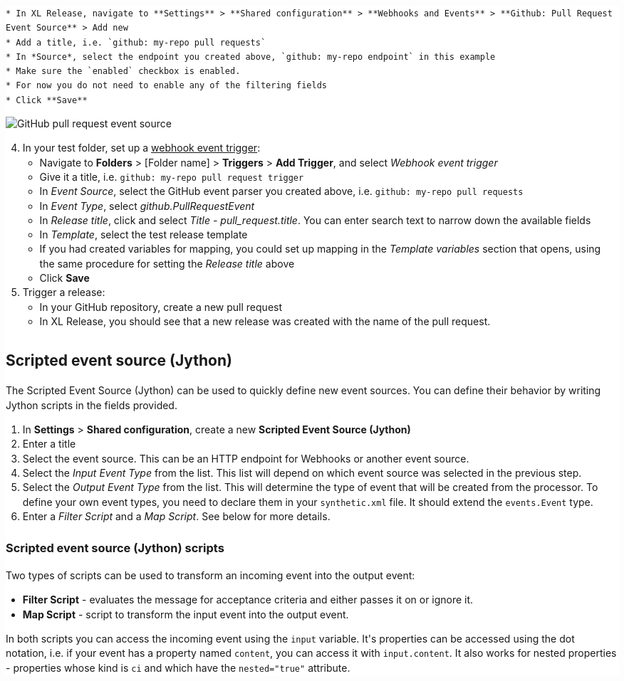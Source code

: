     * In XL Release, navigate to **Settings** > **Shared configuration** > **Webhooks and Events** > **Github: Pull Request Event Source** > Add new
    * Add a title, i.e. `github: my-repo pull requests`
    * In *Source*, select the endpoint you created above, `github: my-repo endpoint` in this example
    * Make sure the `enabled` checkbox is enabled.
    * For now you do not need to enable any of the filtering fields
    * Click **Save**

![GitHub pull request event source](../images/webhooks/github-pull-request-event-source.png)

4. In your test folder, set up a [webhook event trigger](/xl-release/how-to/webhook-event-trigger.html#create-a-webhook-event-trigger):
    * Navigate to **Folders** > [Folder name] > **Triggers** > **Add Trigger**, and select *Webhook event trigger*
    * Give it a title, i.e. `github: my-repo pull request trigger`
    * In *Event Source*, select the GitHub event parser you created above, i.e. `github: my-repo pull requests`
    * In *Event Type*, select *github.PullRequestEvent*
    * In *Release title*, click  and select *Title - pull_request.title*. You can enter search text to narrow down the available fields
    * In *Template*, select the test release template
    * If you had created variables for mapping, you could set up mapping in the *Template variables* section that opens, using the same procedure for setting the *Release title* above
    * Click **Save**
5. Trigger a release:
    * In your GitHub repository, create a new pull request
    * In XL Release, you should see that a new release was created with the name of the pull request.


## Scripted event source (Jython)

The Scripted Event Source (Jython) can be used to quickly define new event sources. You can define their behavior by writing Jython scripts in the fields provided.

1. In **Settings** > **Shared configuration**, create a new **Scripted Event Source (Jython)**
1. Enter a title
1. Select the event source. This can be an HTTP endpoint for Webhooks or another event source.
1. Select the *Input Event Type* from the list. This list will depend on which event source was selected in the previous step.
1. Select the *Output Event Type* from the list. This will determine the type of event that will be created from the processor. To define your own event types, you need to declare them in your `synthetic.xml` file. It should extend the `events.Event` type.
1. Enter a *Filter Script* and a *Map Script*. See below for more details.

### Scripted event source (Jython) scripts

Two types of scripts can be used to transform an incoming event into the output event:

* **Filter Script** - evaluates the message for acceptance criteria and either passes it on or ignore it.
* **Map Script** - script to transform the input event into the output event.

In both scripts you can access the incoming event using the `input` variable. It's properties can be accessed using the dot notation, i.e. if your event has a property named `content`, you can access it with `input.content`. It also works for nested properties - properties whose kind is `ci` and which have the `nested="true"` attribute.
